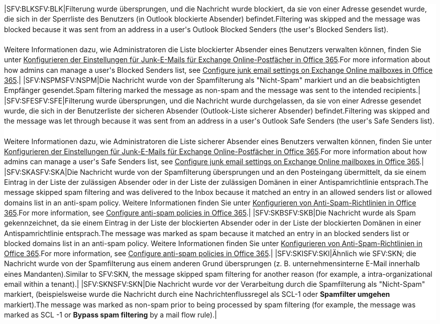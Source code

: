 |<span data-ttu-id="a7bbb-173">SFV:BLK</span><span class="sxs-lookup"><span data-stu-id="a7bbb-173">SFV:BLK</span></span>|<span data-ttu-id="a7bbb-174">Filterung wurde übersprungen, und die Nachricht wurde blockiert, da sie von einer Adresse gesendet wurde, die sich in der Sperrliste des Benutzers (in Outlook blockierte Absender) befindet.</span><span class="sxs-lookup"><span data-stu-id="a7bbb-174">Filtering was skipped and the message was blocked because it was sent from an address in a user's Outlook Blocked Senders (the user's Blocked Senders list).</span></span><br/></br> <span data-ttu-id="a7bbb-175">Weitere Informationen dazu, wie Administratoren die Liste blockierter Absender eines Benutzers verwalten können, finden Sie unter [Konfigurieren der Einstellungen für Junk-E-Mails für Exchange Online-Postfächer in Office 365](configure-junk-email-settings-on-exo-mailboxes.md).</span><span class="sxs-lookup"><span data-stu-id="a7bbb-175">For more information about how admins can manage a user's Blocked Senders list, see [Configure junk email settings on Exchange Online mailboxes in Office 365](configure-junk-email-settings-on-exo-mailboxes.md).</span></span>|
|<span data-ttu-id="a7bbb-176">SFV:NSPM</span><span class="sxs-lookup"><span data-stu-id="a7bbb-176">SFV:NSPM</span></span>|<span data-ttu-id="a7bbb-177">Die Nachricht wurde von der Spamfilterung als "Nicht-Spam" markiert und an die beabsichtigten Empfänger gesendet.</span><span class="sxs-lookup"><span data-stu-id="a7bbb-177">Spam filtering marked the message as non-spam and the message was sent to the intended recipients.</span></span>|
|<span data-ttu-id="a7bbb-178">SFV:SFE</span><span class="sxs-lookup"><span data-stu-id="a7bbb-178">SFV:SFE</span></span>|<span data-ttu-id="a7bbb-179">Filterung wurde übersprungen, und die Nachricht wurde durchgelassen, da sie von einer Adresse gesendet wurde, die sich in der Benutzerliste der sicheren Absender (Outlook-Liste sicherer Absender) befindet.</span><span class="sxs-lookup"><span data-stu-id="a7bbb-179">Filtering was skipped and the message was let through because it was sent from an address  in a user's Outlook Safe Senders (the user's Safe Senders list).</span></span><br/></br> <span data-ttu-id="a7bbb-180">Weitere Informationen dazu, wie Administratoren die Liste sicherer Absender eines Benutzers verwalten können, finden Sie unter [Konfigurieren der Einstellungen für Junk-E-Mails für Exchange Online-Postfächer in Office 365](configure-junk-email-settings-on-exo-mailboxes.md).</span><span class="sxs-lookup"><span data-stu-id="a7bbb-180">For more information about how admins can manage a user's Safe Senders list, see [Configure junk email settings on Exchange Online mailboxes in Office 365](configure-junk-email-settings-on-exo-mailboxes.md).</span></span>|
|<span data-ttu-id="a7bbb-181">SFV:SKA</span><span class="sxs-lookup"><span data-stu-id="a7bbb-181">SFV:SKA</span></span>|<span data-ttu-id="a7bbb-182">Die Nachricht wurde von der Spamfilterung übersprungen und an den Posteingang übermittelt, da sie einem Eintrag in der Liste der zulässigen Absender oder in der Liste der zulässigen Domänen in einer Antispamrichtlinie entsprach.</span><span class="sxs-lookup"><span data-stu-id="a7bbb-182">The message skipped spam filtering and was delivered to the Inbox because it matched an entry in an allowed senders list or allowed domains list in an anti-spam policy.</span></span> <span data-ttu-id="a7bbb-183">Weitere Informationen finden Sie unter [Konfigurieren von Anti-Spam-Richtlinien in Office 365](configure-your-spam-filter-policies.md).</span><span class="sxs-lookup"><span data-stu-id="a7bbb-183">For more information, see [Configure anti-spam policies in Office 365](configure-your-spam-filter-policies.md).</span></span>|
|<span data-ttu-id="a7bbb-184">SFV:SKB</span><span class="sxs-lookup"><span data-stu-id="a7bbb-184">SFV:SKB</span></span>|<span data-ttu-id="a7bbb-185">Die Nachricht wurde als Spam gekennzeichnet, da sie einem Eintrag in der Liste der blockierten Absender oder in der Liste der blockierten Domänen in einer Antispamrichtlinie entsprach.</span><span class="sxs-lookup"><span data-stu-id="a7bbb-185">The message was marked as spam because it matched an entry in an blocked senders list or blocked domains list in an anti-spam policy.</span></span> <span data-ttu-id="a7bbb-186">Weitere Informationen finden Sie unter [Konfigurieren von Anti-Spam-Richtlinien in Office 365](configure-your-spam-filter-policies.md).</span><span class="sxs-lookup"><span data-stu-id="a7bbb-186">For more information, see [Configure anti-spam policies in Office 365](configure-your-spam-filter-policies.md).</span></span>|
|<span data-ttu-id="a7bbb-187">SFV:SKI</span><span class="sxs-lookup"><span data-stu-id="a7bbb-187">SFV:SKI</span></span>|<span data-ttu-id="a7bbb-188">Ähnlich wie SFV:SKN; die Nachricht wurde von der Spamfilterung aus einem anderen Grund übersprungen (z. B. unternehmensinterne E-Mail innerhalb eines Mandanten).</span><span class="sxs-lookup"><span data-stu-id="a7bbb-188">Similar to SFV:SKN, the message skipped spam filtering for another reason (for example, a intra-organizational email within a tenant).</span></span>|
|<span data-ttu-id="a7bbb-189">SFV:SKN</span><span class="sxs-lookup"><span data-stu-id="a7bbb-189">SFV:SKN</span></span>|<span data-ttu-id="a7bbb-190">Die Nachricht wurde vor der Verarbeitung durch die Spamfilterung als "Nicht-Spam" markiert, (beispielsweise wurde die Nachricht durch eine Nachrichtenflussregel als SCL-1 oder **Spamfilter umgehen** markiert).</span><span class="sxs-lookup"><span data-stu-id="a7bbb-190">The message was marked as non-spam prior to being processed by spam filtering (for example, the message was marked as SCL -1 or **Bypass spam filtering** by a mail flow rule).</span></span>|